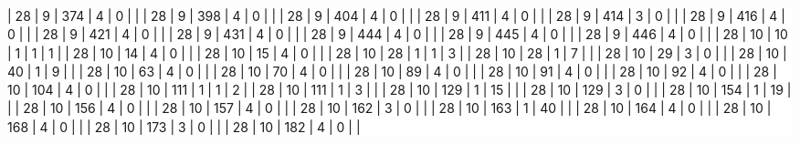 | 28         | 9                | 374     | 4                      | 0     |       |
| 28         | 9                | 398     | 4                      | 0     |       |
| 28         | 9                | 404     | 4                      | 0     |       |
| 28         | 9                | 411     | 4                      | 0     |       |
| 28         | 9                | 414     | 3                      | 0     |       |
| 28         | 9                | 416     | 4                      | 0     |       |
| 28         | 9                | 421     | 4                      | 0     |       |
| 28         | 9                | 431     | 4                      | 0     |       |
| 28         | 9                | 444     | 4                      | 0     |       |
| 28         | 9                | 445     | 4                      | 0     |       |
| 28         | 9                | 446     | 4                      | 0     |       |
| 28         | 10               | 10      | 1                      | 1     | 1     |
| 28         | 10               | 14      | 4                      | 0     |       |
| 28         | 10               | 15      | 4                      | 0     |       |
| 28         | 10               | 28      | 1                      | 1     | 3     |
| 28         | 10               | 28      | 1                      | 7     |       |
| 28         | 10               | 29      | 3                      | 0     |       |
| 28         | 10               | 40      | 1                      | 9     |       |
| 28         | 10               | 63      | 4                      | 0     |       |
| 28         | 10               | 70      | 4                      | 0     |       |
| 28         | 10               | 89      | 4                      | 0     |       |
| 28         | 10               | 91      | 4                      | 0     |       |
| 28         | 10               | 92      | 4                      | 0     |       |
| 28         | 10               | 104     | 4                      | 0     |       |
| 28         | 10               | 111     | 1                      | 1     | 2     |
| 28         | 10               | 111     | 1                      | 3     |       |
| 28         | 10               | 129     | 1                      | 15    |       |
| 28         | 10               | 129     | 3                      | 0     |       |
| 28         | 10               | 154     | 1                      | 19    |       |
| 28         | 10               | 156     | 4                      | 0     |       |
| 28         | 10               | 157     | 4                      | 0     |       |
| 28         | 10               | 162     | 3                      | 0     |       |
| 28         | 10               | 163     | 1                      | 40    |       |
| 28         | 10               | 164     | 4                      | 0     |       |
| 28         | 10               | 168     | 4                      | 0     |       |
| 28         | 10               | 173     | 3                      | 0     |       |
| 28         | 10               | 182     | 4                      | 0     |       |